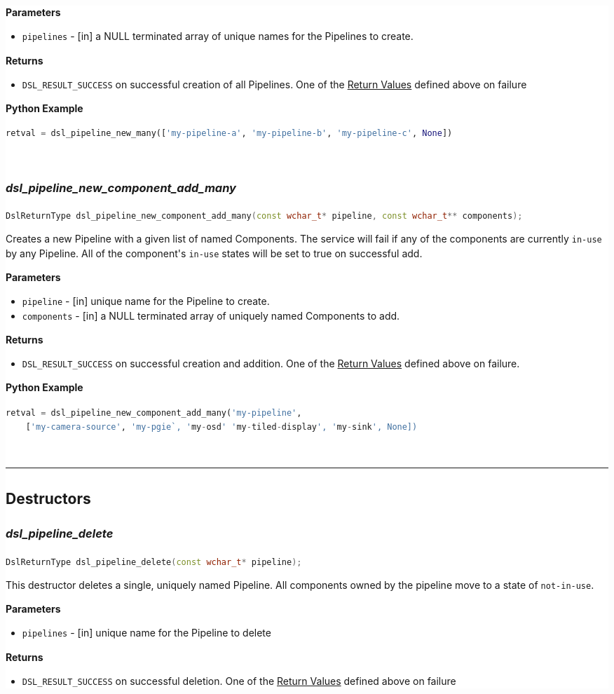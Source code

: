 **Parameters**
* `pipelines` - [in] a NULL terminated array of unique names for the Pipelines to create.

**Returns**
* `DSL_RESULT_SUCCESS` on successful creation of all Pipelines. One of the [Return Values](#return-values) defined above on failure

**Python Example**
```Python
retval = dsl_pipeline_new_many(['my-pipeline-a', 'my-pipeline-b', 'my-pipeline-c', None])
```

<br>

### *dsl_pipeline_new_component_add_many*
```C++
DslReturnType dsl_pipeline_new_component_add_many(const wchar_t* pipeline, const wchar_t** components);
```
Creates a new Pipeline with a given list of named Components. The service will fail if any of the components are currently `in-use` by any Pipeline. All of the component's `in-use` states will be set to true on successful add.

**Parameters**
* `pipeline` - [in] unique name for the Pipeline to create.
* `components` - [in] a NULL terminated array of uniquely named Components to add.

**Returns**
* `DSL_RESULT_SUCCESS` on successful creation and addition. One of the [Return Values](#return-values) defined above on failure.

**Python Example**
```Python
retval = dsl_pipeline_new_component_add_many('my-pipeline',
    ['my-camera-source', 'my-pgie`, 'my-osd' 'my-tiled-display', 'my-sink', None])
```

<br>

---
## Destructors
### *dsl_pipeline_delete*
```C++
DslReturnType dsl_pipeline_delete(const wchar_t* pipeline);
```
This destructor deletes a single, uniquely named Pipeline.
All components owned by the pipeline move to a state of `not-in-use`.

**Parameters**
* `pipelines` - [in] unique name for the Pipeline to delete

**Returns**
* `DSL_RESULT_SUCCESS` on successful deletion. One of the [Return Values](#return-values) defined above on failure
